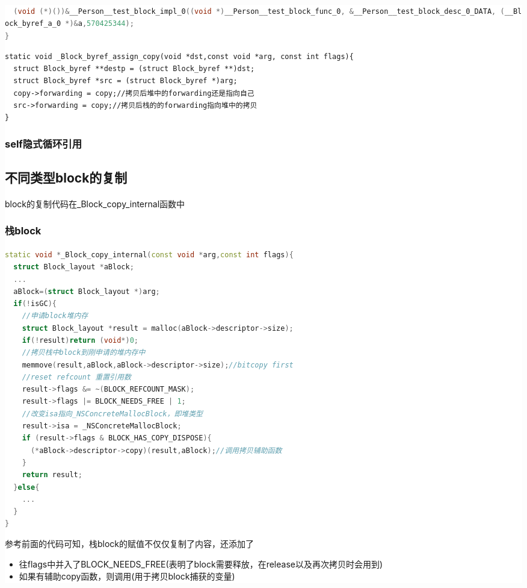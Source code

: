 ```c++
  (void (*)())&__Person__test_block_impl_0((void *)__Person__test_block_func_0, &__Person__test_block_desc_0_DATA, (__Block_byref_a_0 *)&a,570425344);
}
```

```
static void _Block_byref_assign_copy(void *dst,const void *arg, const int flags){
  struct Block_byref **destp = (struct Block_byref **)dst;
  struct Block_byref *src = (struct Block_byref *)arg;
  copy->forwarding = copy;//拷贝后堆中的forwarding还是指向自己
  src->forwarding = copy;//拷贝后栈的的forwarding指向堆中的拷贝
}
```

### self隐式循环引用

## 不同类型block的复制

block的复制代码在\_Block\_copy\_internal函数中

### 栈block

```C++
static void *_Block_copy_internal(const void *arg,const int flags){
  struct Block_layout *aBlock;
  ...
  aBlock=(struct Block_layout *)arg;
  if(!isGC){
    //申请block堆内存
    struct Block_layout *result = malloc(aBlock->descriptor->size);
    if(!result)return (void*)0;
    //拷贝栈中block到刚申请的堆内存中
    memmove(result,aBlock,aBlock->descriptor->size);//bitcopy first
    //reset refcount 重置引用数
    result->flags &= ~(BLOCK_REFCOUNT_MASK);
    result->flags |= BLOCK_NEEDS_FREE | 1;
    //改变isa指向_NSConcreteMallocBlock，即堆类型
    result->isa = _NSConcreteMallocBlock;
    if (result->flags & BLOCK_HAS_COPY_DISPOSE){
      (*aBlock->descriptor->copy)(result,aBlock);//调用拷贝辅助函数
    }
    return result;
  }else{
    ...
  }
}
```

参考前面的代码可知，栈block的赋值不仅仅复制了内容，还添加了

- 往flags中并入了BLOCK_NEEDS_FREE(表明了block需要释放，在release以及再次拷贝时会用到)
- 如果有辅助copy函数，则调用(用于拷贝block捕获的变量)
